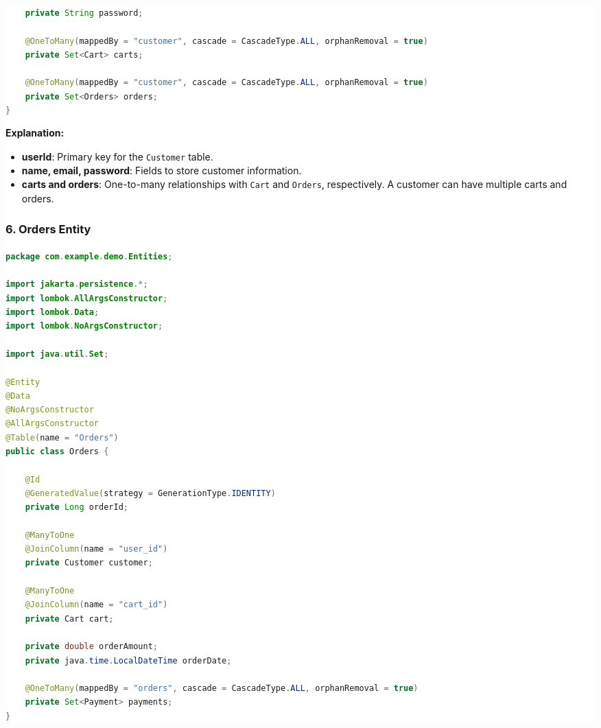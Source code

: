 ```java
    private String password;

    @OneToMany(mappedBy = "customer", cascade = CascadeType.ALL, orphanRemoval = true)
    private Set<Cart> carts;

    @OneToMany(mappedBy = "customer", cascade = CascadeType.ALL, orphanRemoval = true)
    private Set<Orders> orders;
}
```

**Explanation:**

- **userId**: Primary key for the `Customer` table.
- **name, email, password**: Fields to store customer information.
- **carts and orders**: One-to-many relationships with `Cart` and `Orders`, respectively. A customer can have multiple carts and orders.

### 6. **Orders Entity**

```java
package com.example.demo.Entities;

import jakarta.persistence.*;
import lombok.AllArgsConstructor;
import lombok.Data;
import lombok.NoArgsConstructor;

import java.util.Set;

@Entity
@Data
@NoArgsConstructor
@AllArgsConstructor
@Table(name = "Orders")
public class Orders {

    @Id
    @GeneratedValue(strategy = GenerationType.IDENTITY)
    private Long orderId;

    @ManyToOne
    @JoinColumn(name = "user_id")
    private Customer customer;

    @ManyToOne
    @JoinColumn(name = "cart_id")
    private Cart cart;

    private double orderAmount;
    private java.time.LocalDateTime orderDate;

    @OneToMany(mappedBy = "orders", cascade = CascadeType.ALL, orphanRemoval = true)
    private Set<Payment> payments;
}
```
